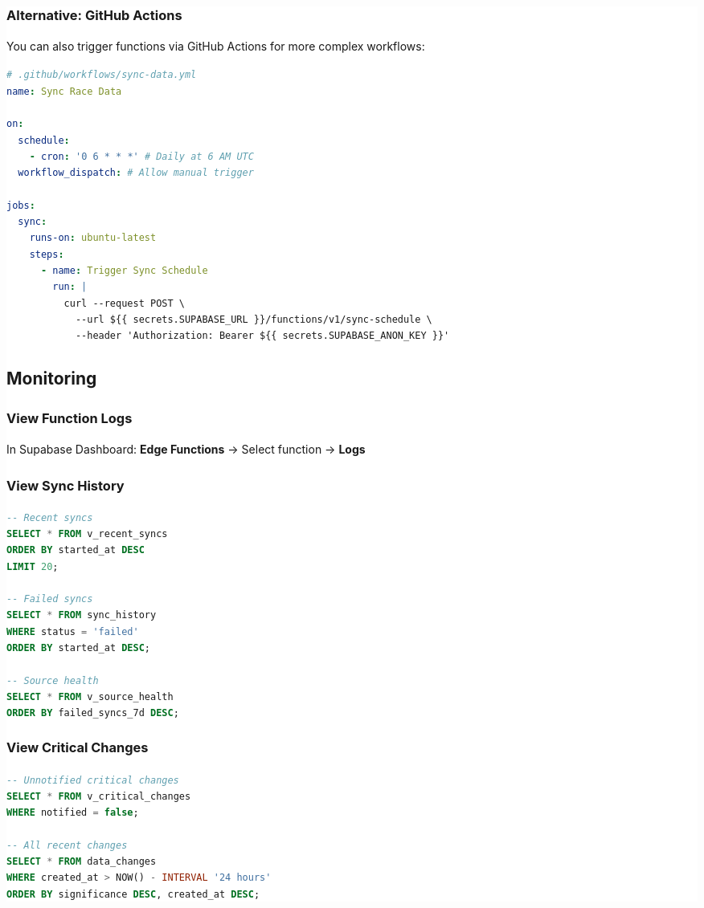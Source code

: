 ### Alternative: GitHub Actions

You can also trigger functions via GitHub Actions for more complex workflows:

```yaml
# .github/workflows/sync-data.yml
name: Sync Race Data

on:
  schedule:
    - cron: '0 6 * * *' # Daily at 6 AM UTC
  workflow_dispatch: # Allow manual trigger

jobs:
  sync:
    runs-on: ubuntu-latest
    steps:
      - name: Trigger Sync Schedule
        run: |
          curl --request POST \
            --url ${{ secrets.SUPABASE_URL }}/functions/v1/sync-schedule \
            --header 'Authorization: Bearer ${{ secrets.SUPABASE_ANON_KEY }}'
```

## Monitoring

### View Function Logs

In Supabase Dashboard:
**Edge Functions** → Select function → **Logs**

### View Sync History

```sql
-- Recent syncs
SELECT * FROM v_recent_syncs
ORDER BY started_at DESC
LIMIT 20;

-- Failed syncs
SELECT * FROM sync_history
WHERE status = 'failed'
ORDER BY started_at DESC;

-- Source health
SELECT * FROM v_source_health
ORDER BY failed_syncs_7d DESC;
```

### View Critical Changes

```sql
-- Unnotified critical changes
SELECT * FROM v_critical_changes
WHERE notified = false;

-- All recent changes
SELECT * FROM data_changes
WHERE created_at > NOW() - INTERVAL '24 hours'
ORDER BY significance DESC, created_at DESC;
```
